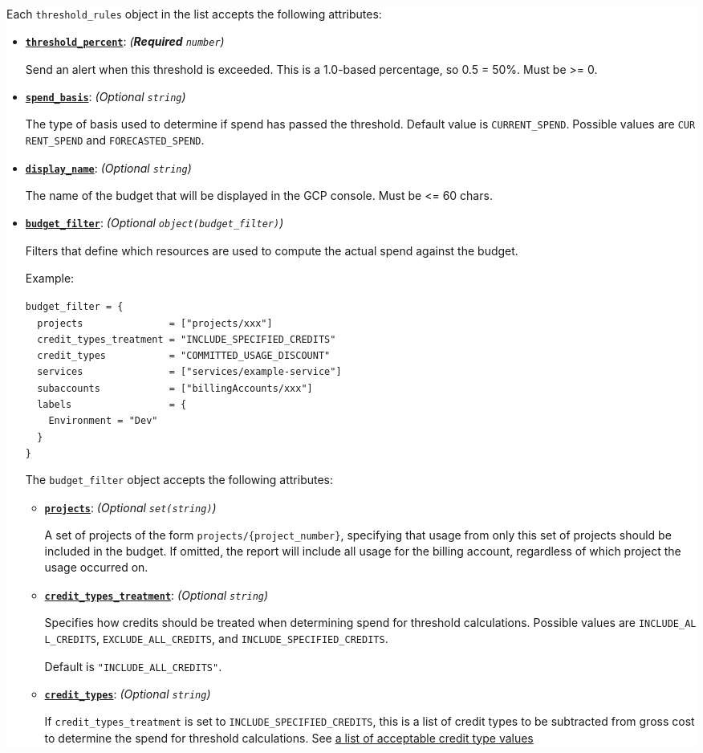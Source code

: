   Each `threshold_rules` object in the list accepts the following attributes:

  - [**`threshold_percent`**](#attr-threshold_rules-threshold_percent): *(**Required** `number`)*<a name="attr-threshold_rules-threshold_percent"></a>

    Send an alert when this threshold is exceeded. This is a 1.0-based percentage, so 0.5 = 50%. Must be >= 0.

  - [**`spend_basis`**](#attr-threshold_rules-spend_basis): *(Optional `string`)*<a name="attr-threshold_rules-spend_basis"></a>

    The type of basis used to determine if spend has passed the threshold. Default value is `CURRENT_SPEND`. Possible values are `CURRENT_SPEND` and `FORECASTED_SPEND`.

- [**`display_name`**](#var-display_name): *(Optional `string`)*<a name="var-display_name"></a>

  The name of the budget that will be displayed in the GCP console. Must be <= 60 chars.

- [**`budget_filter`**](#var-budget_filter): *(Optional `object(budget_filter)`)*<a name="var-budget_filter"></a>

  Filters that define which resources are used to compute the actual spend against the budget.

  Example:

  ```hcl
  budget_filter = {
    projects               = ["projects/xxx"]
    credit_types_treatment = "INCLUDE_SPECIFIED_CREDITS"
    credit_types           = "COMMITTED_USAGE_DISCOUNT"
    services               = ["services/example-service"]
    subaccounts            = ["billingAccounts/xxx"]
    labels                 = {
      Environment = "Dev"
    }
  }
  ```

  The `budget_filter` object accepts the following attributes:

  - [**`projects`**](#attr-budget_filter-projects): *(Optional `set(string)`)*<a name="attr-budget_filter-projects"></a>

    A set of projects of the form `projects/{project_number}`, specifying that usage from only this set of projects should be included in the budget. If omitted, the report will include all usage for the billing account,
    regardless of which project the usage occurred on.

  - [**`credit_types_treatment`**](#attr-budget_filter-credit_types_treatment): *(Optional `string`)*<a name="attr-budget_filter-credit_types_treatment"></a>

    Specifies how credits should be treated when determining spend for threshold calculations. Possible values are `INCLUDE_ALL_CREDITS`, `EXCLUDE_ALL_CREDITS`, and `INCLUDE_SPECIFIED_CREDITS`.

    Default is `"INCLUDE_ALL_CREDITS"`.

  - [**`credit_types`**](#attr-budget_filter-credit_types): *(Optional `string`)*<a name="attr-budget_filter-credit_types"></a>

    If `credit_types_treatment` is set to `INCLUDE_SPECIFIED_CREDITS`, this is a list of credit types to be subtracted from gross cost to determine the spend for threshold calculations. See [a list of acceptable credit type
    values](https://cloud.google.com/billing/docs/how-to/export-data-bigquery-tables#credits-type)


[homepage]: https://mineiros.io/?ref=terraform-google-billing-budget
[hello@mineiros.io]: mailto:hello@mineiros.io
[badge-license]: https://img.shields.io/badge/license-Apache%202.0-brightgreen.svg
[releases-terraform]: https://github.com/hashicorp/terraform/releases
[apache20]: https://opensource.org/licenses/Apache-2.0
[slack]: https://mineiros.io/slack
[terraform]: https://www.terraform.io
[gcp]: https://cloud.google.com
[semantic versioning (semver)]: https://semver.org/
[variables.tf]: https://github.com/mineiros-io/terraform-google-billing-budget/blob/main/variables.tf
[examples/]: https://github.com/mineiros-io/terraform-google-billing-budget/blob/main/examples
[issues]: https://github.com/mineiros-io/terraform-google-billing-budget/issues
[license]: https://github.com/mineiros-io/terraform-google-billing-budget/blob/main/LICENSE
[makefile]: https://github.com/mineiros-io/terraform-google-billing-budget/blob/main/Makefile
[pull requests]: https://github.com/mineiros-io/terraform-google-billing-budget/pulls
[contribution guidelines]: https://github.com/mineiros-io/terraform-google-billing-budget/blob/main/CONTRIBUTING.md